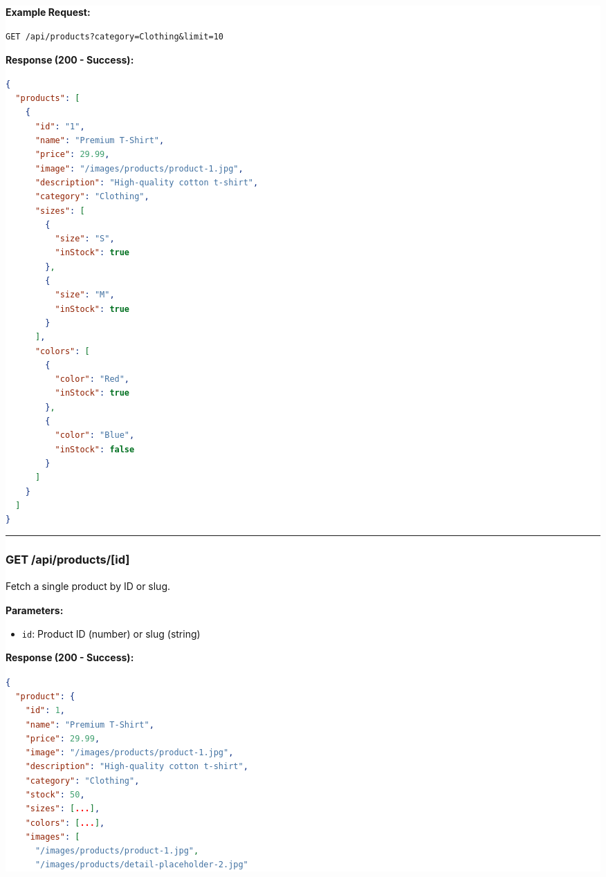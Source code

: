 **Example Request:**
```
GET /api/products?category=Clothing&limit=10
```

**Response (200 - Success):**
```json
{
  "products": [
    {
      "id": "1",
      "name": "Premium T-Shirt",
      "price": 29.99,
      "image": "/images/products/product-1.jpg",
      "description": "High-quality cotton t-shirt",
      "category": "Clothing",
      "sizes": [
        {
          "size": "S",
          "inStock": true
        },
        {
          "size": "M",
          "inStock": true
        }
      ],
      "colors": [
        {
          "color": "Red",
          "inStock": true
        },
        {
          "color": "Blue",
          "inStock": false
        }
      ]
    }
  ]
}
```

---

### GET /api/products/[id]

Fetch a single product by ID or slug.

**Parameters:**
- `id`: Product ID (number) or slug (string)

**Response (200 - Success):**
```json
{
  "product": {
    "id": 1,
    "name": "Premium T-Shirt",
    "price": 29.99,
    "image": "/images/products/product-1.jpg",
    "description": "High-quality cotton t-shirt",
    "category": "Clothing",
    "stock": 50,
    "sizes": [...],
    "colors": [...],
    "images": [
      "/images/products/product-1.jpg",
      "/images/products/detail-placeholder-2.jpg"
```